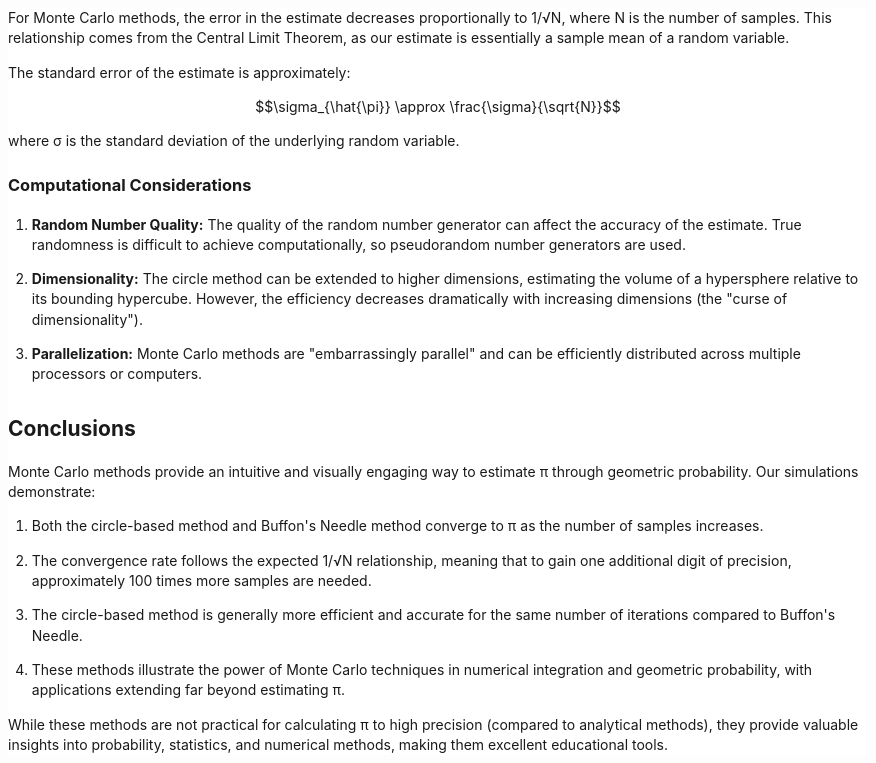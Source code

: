 For Monte Carlo methods, the error in the estimate decreases proportionally to 1/√N, where N is the number of samples. This relationship comes from the Central Limit Theorem, as our estimate is essentially a sample mean of a random variable.

The standard error of the estimate is approximately:

$$\sigma_{\hat{\pi}} \approx \frac{\sigma}{\sqrt{N}}$$

where σ is the standard deviation of the underlying random variable.

### Computational Considerations

1. **Random Number Quality:** The quality of the random number generator can affect the accuracy of the estimate. True randomness is difficult to achieve computationally, so pseudorandom number generators are used.

2. **Dimensionality:** The circle method can be extended to higher dimensions, estimating the volume of a hypersphere relative to its bounding hypercube. However, the efficiency decreases dramatically with increasing dimensions (the "curse of dimensionality").

3. **Parallelization:** Monte Carlo methods are "embarrassingly parallel" and can be efficiently distributed across multiple processors or computers.

## Conclusions

Monte Carlo methods provide an intuitive and visually engaging way to estimate π through geometric probability. Our simulations demonstrate:

1. Both the circle-based method and Buffon's Needle method converge to π as the number of samples increases.

2. The convergence rate follows the expected 1/√N relationship, meaning that to gain one additional digit of precision, approximately 100 times more samples are needed.

3. The circle-based method is generally more efficient and accurate for the same number of iterations compared to Buffon's Needle.

4. These methods illustrate the power of Monte Carlo techniques in numerical integration and geometric probability, with applications extending far beyond estimating π.

While these methods are not practical for calculating π to high precision (compared to analytical methods), they provide valuable insights into probability, statistics, and numerical methods, making them excellent educational tools.